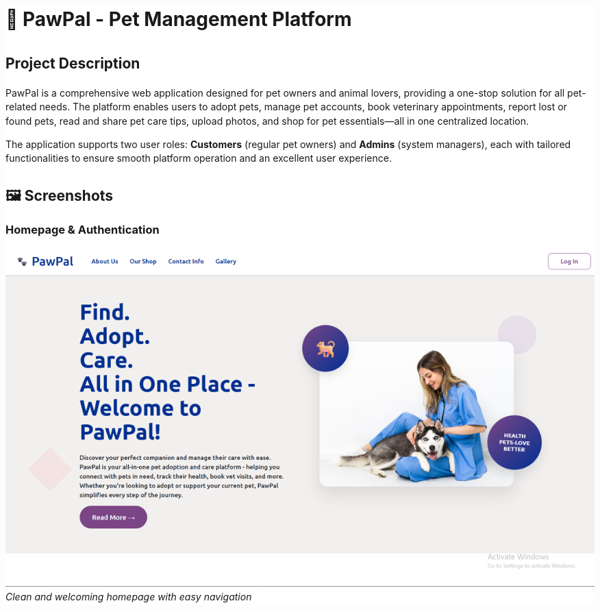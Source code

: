# 🐾 PawPal - Pet Management Platform

## Project Description

PawPal is a comprehensive web application designed for pet owners and animal lovers, providing a one-stop solution for all pet-related needs. The platform enables users to adopt pets, manage pet accounts, book veterinary appointments, report lost or found pets, read and share pet care tips, upload photos, and shop for pet essentials—all in one centralized location.

The application supports two user roles: **Customers** (regular pet owners) and **Admins** (system managers), each with tailored functionalities to ensure smooth platform operation and an excellent user experience.

## 🖼️ Screenshots

### Homepage & Authentication
![Homepage](screenshots/homepage.png)
*Clean and welcoming homepage with easy navigation*
